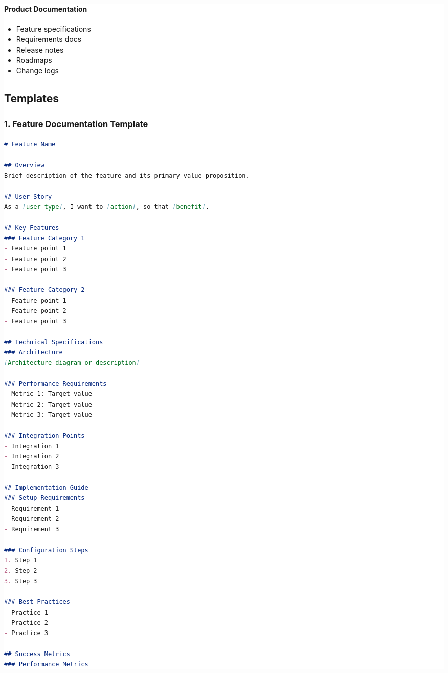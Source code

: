#### Product Documentation
- Feature specifications
- Requirements docs
- Release notes
- Roadmaps
- Change logs

## Templates

### 1. Feature Documentation Template

```markdown
# Feature Name

## Overview
Brief description of the feature and its primary value proposition.

## User Story
As a [user type], I want to [action], so that [benefit].

## Key Features
### Feature Category 1
- Feature point 1
- Feature point 2
- Feature point 3

### Feature Category 2
- Feature point 1
- Feature point 2
- Feature point 3

## Technical Specifications
### Architecture
[Architecture diagram or description]

### Performance Requirements
- Metric 1: Target value
- Metric 2: Target value
- Metric 3: Target value

### Integration Points
- Integration 1
- Integration 2
- Integration 3

## Implementation Guide
### Setup Requirements
- Requirement 1
- Requirement 2
- Requirement 3

### Configuration Steps
1. Step 1
2. Step 2
3. Step 3

### Best Practices
- Practice 1
- Practice 2
- Practice 3

## Success Metrics
### Performance Metrics
```